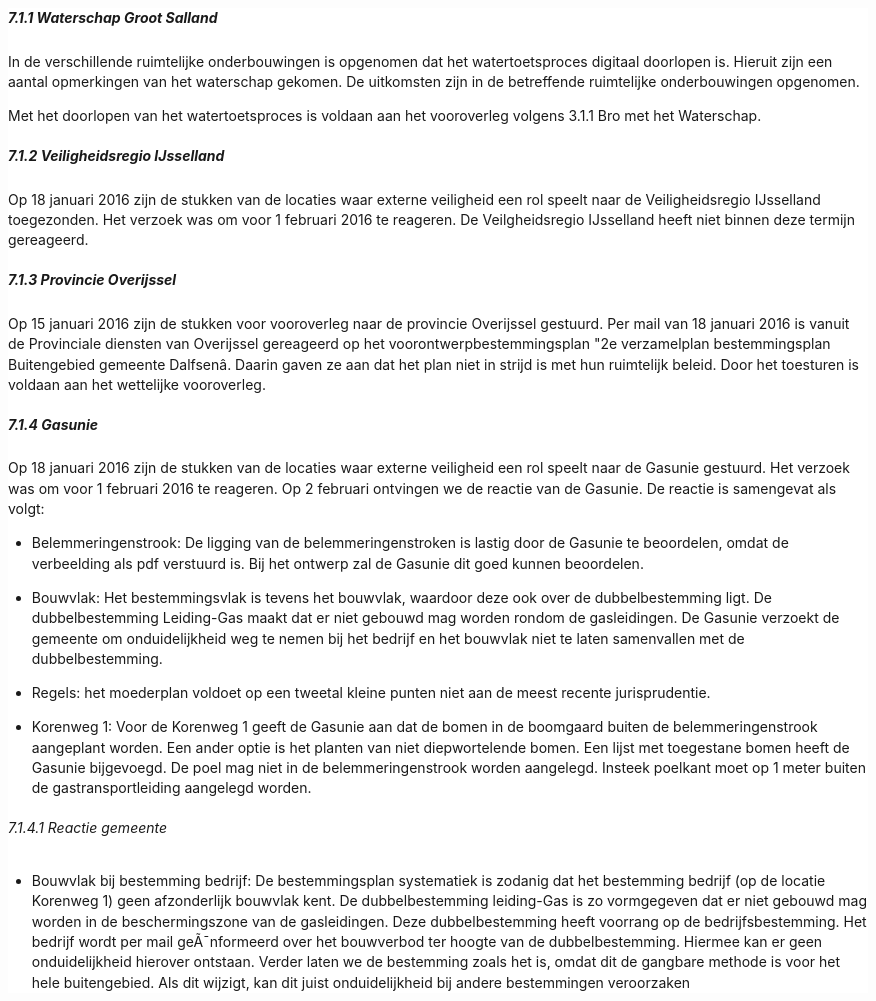 ##### 7\.1\.1 Waterschap Groot Salland

In de verschillende ruimtelijke onderbouwingen is opgenomen dat het watertoetsproces digitaal doorlopen is. Hieruit zijn een aantal opmerkingen van het waterschap gekomen. De uitkomsten zijn in de betreffende ruimtelijke onderbouwingen opgenomen.

Met het doorlopen van het watertoetsproces is voldaan aan het vooroverleg volgens 3\.1\.1 Bro met het Waterschap.

##### 7\.1\.2 Veiligheidsregio IJsselland

Op 18 januari 2016 zijn de stukken van de locaties waar externe veiligheid een rol speelt naar de Veiligheidsregio IJsselland toegezonden. Het verzoek was om voor 1 februari 2016 te reageren. De Veilgheidsregio IJsselland heeft niet binnen deze termijn gereageerd.

##### 7\.1\.3 Provincie Overijssel

Op 15 januari 2016 zijn de stukken voor vooroverleg naar de provincie Overijssel gestuurd. Per mail van 18 januari 2016 is vanuit de Provinciale diensten van Overijssel gereageerd op het voorontwerpbestemmingsplan "2e verzamelplan bestemmingsplan Buitengebied gemeente Dalfsenâ. Daarin gaven ze aan dat het plan niet in strijd is met hun ruimtelijk beleid. Door het toesturen is voldaan aan het wettelijke vooroverleg.

##### 7\.1\.4 Gasunie

Op 18 januari 2016 zijn de stukken van de locaties waar externe veiligheid een rol speelt naar de Gasunie gestuurd. Het verzoek was om voor 1 februari 2016 te reageren. Op 2 februari ontvingen we de reactie van de Gasunie. De reactie is samengevat als volgt:

* Belemmeringenstrook: De ligging van de belemmeringenstroken is lastig door de Gasunie te beoordelen, omdat de verbeelding als pdf verstuurd is. Bij het ontwerp zal de Gasunie dit goed kunnen beoordelen.

* Bouwvlak: Het bestemmingsvlak is tevens het bouwvlak, waardoor deze ook over de dubbelbestemming ligt. De dubbelbestemming Leiding\-Gas maakt dat er niet gebouwd mag worden rondom de gasleidingen. De Gasunie verzoekt de gemeente om onduidelijkheid weg te nemen bij het bedrijf en het bouwvlak niet te laten samenvallen met de dubbelbestemming.

* Regels: het moederplan voldoet op een tweetal kleine punten niet aan de meest recente jurisprudentie.

* Korenweg 1: Voor de Korenweg 1 geeft de Gasunie aan dat de bomen in de boomgaard buiten de belemmeringenstrook aangeplant worden. Een ander optie is het planten van niet diepwortelende bomen. Een lijst met toegestane bomen heeft de Gasunie bijgevoegd. De poel mag niet in de belemmeringenstrook worden aangelegd. Insteek poelkant moet op 1 meter buiten de gastransportleiding aangelegd worden.

###### 7\.1\.4\.1 Reactie gemeente

* Bouwvlak bij bestemming bedrijf: De bestemmingsplan systematiek is zodanig dat het bestemming bedrijf (op de locatie Korenweg 1\) geen afzonderlijk bouwvlak kent. De dubbelbestemming leiding\-Gas is zo vormgegeven dat er niet gebouwd mag worden in de beschermingszone van de gasleidingen. Deze dubbelbestemming heeft voorrang op de bedrijfsbestemming. Het bedrijf wordt per mail geÃ¯nformeerd over het bouwverbod ter hoogte van de dubbelbestemming. Hiermee kan er geen onduidelijkheid hierover ontstaan. Verder laten we de bestemming zoals het is, omdat dit de gangbare methode is voor het hele buitengebied. Als dit wijzigt, kan dit juist onduidelijkheid bij andere bestemmingen veroorzaken
